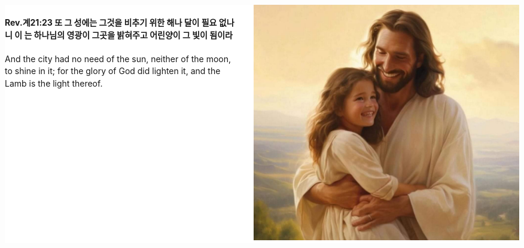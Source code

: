 
<div class="columns">
  <div class="scriptures">
    <br>
    <div class="scripture">
      <b>Rev.계21:23 또 그 성에는 그것을 비추기 위한 해나 달이 필요 없나니 이 는 하나님의 영광이 그곳을 밝혀주고 어린양이 그 빛이 됨이라 
      </b>
    </div>
    <br>
    <div class="scripture">And the city had no need of the sun, neither of the moon, to shine in it; for the glory of God did lighten it, and the Lamb is the light thereof. 
    </div>
    <br>
    <div class="scripture">
      <b>
      </b>
    </div>
    <br>
    <div class="scripture">
    </div>         
  </div>
  <div class="image-container">
    <img src='../../pictures/picture_96.jpg'>
  </div>
</div>
